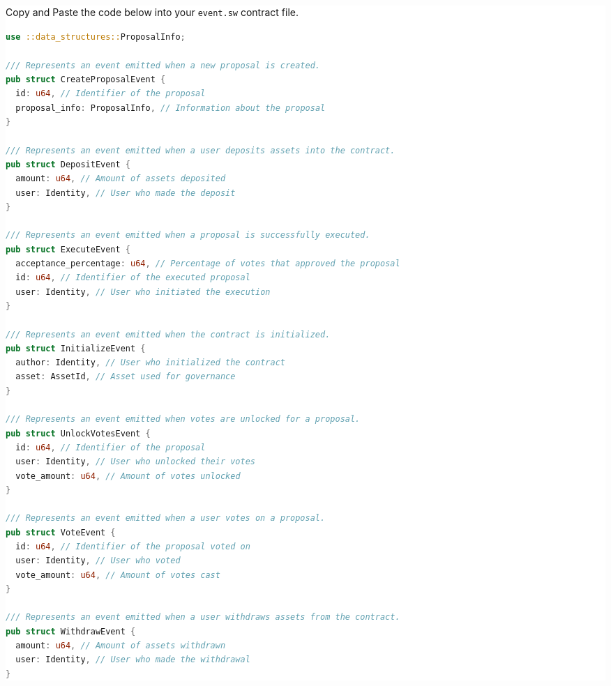 Copy and Paste the code below into your `event.sw` contract file.

[note]: <> (Code snippet needs shortening)

```rust 
use ::data_structures::ProposalInfo;

/// Represents an event emitted when a new proposal is created.
pub struct CreateProposalEvent {
  id: u64, // Identifier of the proposal
  proposal_info: ProposalInfo, // Information about the proposal
}

/// Represents an event emitted when a user deposits assets into the contract.
pub struct DepositEvent {
  amount: u64, // Amount of assets deposited
  user: Identity, // User who made the deposit
}

/// Represents an event emitted when a proposal is successfully executed.
pub struct ExecuteEvent {
  acceptance_percentage: u64, // Percentage of votes that approved the proposal
  id: u64, // Identifier of the executed proposal
  user: Identity, // User who initiated the execution
}

/// Represents an event emitted when the contract is initialized.
pub struct InitializeEvent {
  author: Identity, // User who initialized the contract
  asset: AssetId, // Asset used for governance
}

/// Represents an event emitted when votes are unlocked for a proposal.
pub struct UnlockVotesEvent {
  id: u64, // Identifier of the proposal
  user: Identity, // User who unlocked their votes
  vote_amount: u64, // Amount of votes unlocked
}

/// Represents an event emitted when a user votes on a proposal.
pub struct VoteEvent {
  id: u64, // Identifier of the proposal voted on
  user: Identity, // User who voted
  vote_amount: u64, // Amount of votes cast
}

/// Represents an event emitted when a user withdraws assets from the contract.
pub struct WithdrawEvent {
  amount: u64, // Amount of assets withdrawn
  user: Identity, // User who made the withdrawal
}

```


[note]: <> ("note to self and file editor, there are specific comments left throughout this file, for the sake of understanding the author's reason for using a particular method of approach; please feel free to delete once acknowledged or reply edit with a better approach 🥂")
[note]: <> (I use Rust for all snippets rather than sway since both languages are similar and Rust's is recognized on prettifier for markdown code snippets)
[note]: <> (I tried using syntax for shortening code snippets, like the one used in the sway docs; perhaps it could be used here to shorten the entirety of the tutorial length.)
[note]: <> (code snippet also needs shortening)
[note]: <> (code snippet needs shortening)